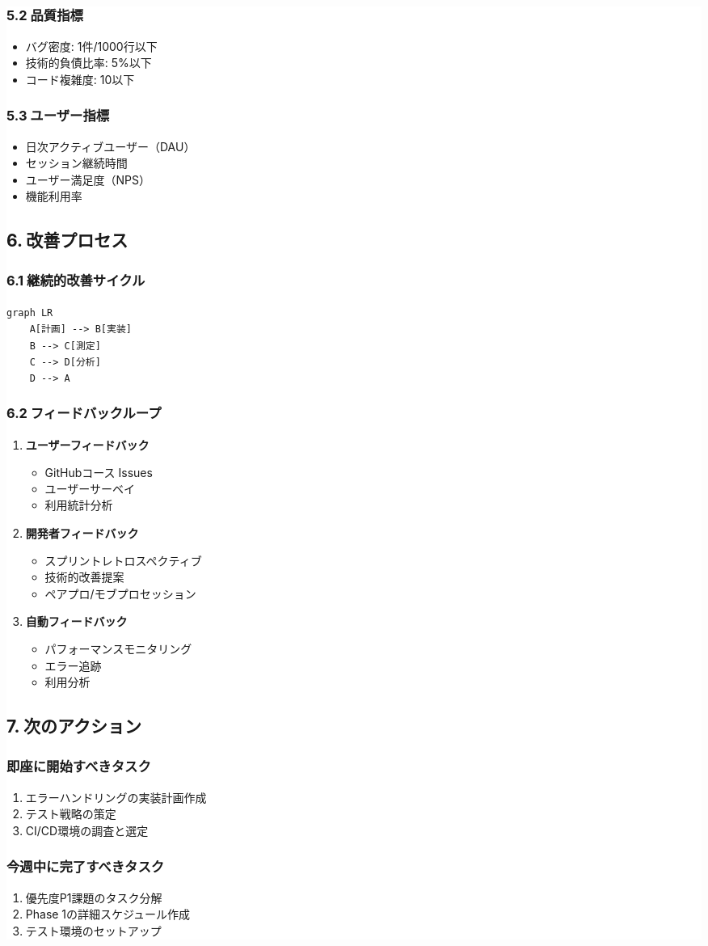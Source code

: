 ### 5.2 品質指標
- バグ密度: 1件/1000行以下
- 技術的負債比率: 5%以下
- コード複雑度: 10以下

### 5.3 ユーザー指標
- 日次アクティブユーザー（DAU）
- セッション継続時間
- ユーザー満足度（NPS）
- 機能利用率

## 6. 改善プロセス

### 6.1 継続的改善サイクル
```mermaid
graph LR
    A[計画] --> B[実装]
    B --> C[測定]
    C --> D[分析]
    D --> A
```

### 6.2 フィードバックループ
1. **ユーザーフィードバック**
   - GitHubコース Issues
   - ユーザーサーベイ
   - 利用統計分析

2. **開発者フィードバック**
   - スプリントレトロスペクティブ
   - 技術的改善提案
   - ペアプロ/モブプロセッション

3. **自動フィードバック**
   - パフォーマンスモニタリング
   - エラー追跡
   - 利用分析

## 7. 次のアクション

### 即座に開始すべきタスク
1. エラーハンドリングの実装計画作成
2. テスト戦略の策定
3. CI/CD環境の調査と選定

### 今週中に完了すべきタスク
1. 優先度P1課題のタスク分解
2. Phase 1の詳細スケジュール作成
3. テスト環境のセットアップ
